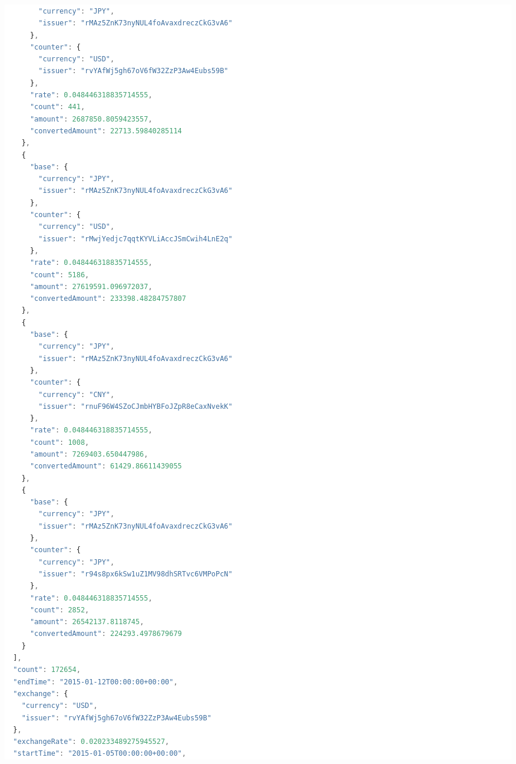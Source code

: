```js
        "currency": "JPY",
        "issuer": "rMAz5ZnK73nyNUL4foAvaxdreczCkG3vA6"
      },
      "counter": {
        "currency": "USD",
        "issuer": "rvYAfWj5gh67oV6fW32ZzP3Aw4Eubs59B"
      },
      "rate": 0.048446318835714555,
      "count": 441,
      "amount": 2687850.8059423557,
      "convertedAmount": 22713.59840285114
    },
    {
      "base": {
        "currency": "JPY",
        "issuer": "rMAz5ZnK73nyNUL4foAvaxdreczCkG3vA6"
      },
      "counter": {
        "currency": "USD",
        "issuer": "rMwjYedjc7qqtKYVLiAccJSmCwih4LnE2q"
      },
      "rate": 0.048446318835714555,
      "count": 5186,
      "amount": 27619591.096972037,
      "convertedAmount": 233398.48284757807
    },
    {
      "base": {
        "currency": "JPY",
        "issuer": "rMAz5ZnK73nyNUL4foAvaxdreczCkG3vA6"
      },
      "counter": {
        "currency": "CNY",
        "issuer": "rnuF96W4SZoCJmbHYBFoJZpR8eCaxNvekK"
      },
      "rate": 0.048446318835714555,
      "count": 1008,
      "amount": 7269403.650447986,
      "convertedAmount": 61429.86611439055
    },
    {
      "base": {
        "currency": "JPY",
        "issuer": "rMAz5ZnK73nyNUL4foAvaxdreczCkG3vA6"
      },
      "counter": {
        "currency": "JPY",
        "issuer": "r94s8px6kSw1uZ1MV98dhSRTvc6VMPoPcN"
      },
      "rate": 0.048446318835714555,
      "count": 2852,
      "amount": 26542137.8118745,
      "convertedAmount": 224293.4978679679
    }
  ],
  "count": 172654,
  "endTime": "2015-01-12T00:00:00+00:00",
  "exchange": {
    "currency": "USD",
    "issuer": "rvYAfWj5gh67oV6fW32ZzP3Aw4Eubs59B"
  },
  "exchangeRate": 0.020233489275945527,
  "startTime": "2015-01-05T00:00:00+00:00",
```